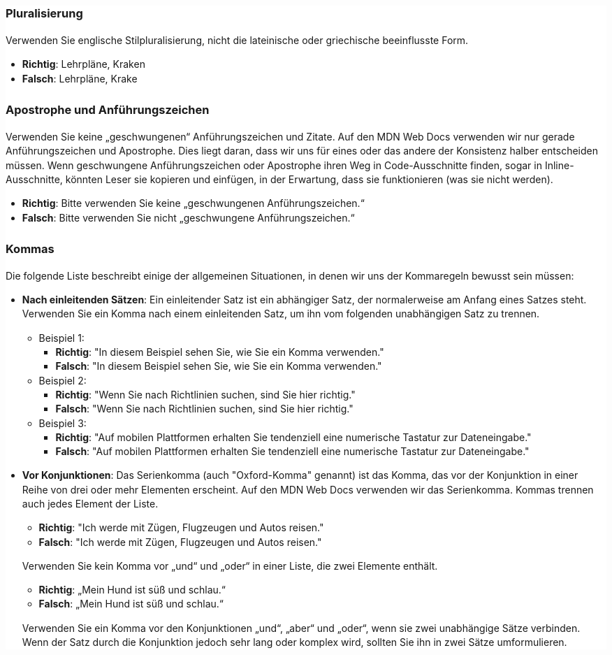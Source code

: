 ### Pluralisierung

Verwenden Sie englische Stilpluralisierung, nicht die lateinische oder griechische beeinflusste Form.

- **Richtig**: Lehrpläne, Kraken
- **Falsch**: Lehrpläne, Krake

### Apostrophe und Anführungszeichen

Verwenden Sie keine „geschwungenen“ Anführungszeichen und Zitate. Auf den MDN Web Docs verwenden wir nur gerade Anführungszeichen und Apostrophe. Dies liegt daran, dass wir uns für eines oder das andere der Konsistenz halber entscheiden müssen. Wenn geschwungene Anführungszeichen oder Apostrophe ihren Weg in Code-Ausschnitte finden, sogar in Inline-Ausschnitte, könnten Leser sie kopieren und einfügen, in der Erwartung, dass sie funktionieren (was sie nicht werden).

- **Richtig**: Bitte verwenden Sie keine „geschwungenen Anführungszeichen.“
- **Falsch**: Bitte verwenden Sie nicht „geschwungene Anführungszeichen.“

### Kommas

Die folgende Liste beschreibt einige der allgemeinen Situationen, in denen wir uns der Kommaregeln bewusst sein müssen:

- **Nach einleitenden Sätzen**: Ein einleitender Satz ist ein abhängiger Satz, der normalerweise am Anfang eines Satzes steht. Verwenden Sie ein Komma nach einem einleitenden Satz, um ihn vom folgenden unabhängigen Satz zu trennen.

  - Beispiel 1:
    - **Richtig**: "In diesem Beispiel sehen Sie, wie Sie ein Komma verwenden."
    - **Falsch**: "In diesem Beispiel sehen Sie, wie Sie ein Komma verwenden."
  - Beispiel 2:
    - **Richtig**: "Wenn Sie nach Richtlinien suchen, sind Sie hier richtig."
    - **Falsch**: "Wenn Sie nach Richtlinien suchen, sind Sie hier richtig."
  - Beispiel 3:
    - **Richtig**: "Auf mobilen Plattformen erhalten Sie tendenziell eine numerische Tastatur zur Dateneingabe."
    - **Falsch**: "Auf mobilen Plattformen erhalten Sie tendenziell eine numerische Tastatur zur Dateneingabe."

- **Vor Konjunktionen**: Das Serienkomma (auch "Oxford-Komma" genannt) ist das Komma, das vor der Konjunktion in einer Reihe von drei oder mehr Elementen erscheint. Auf den MDN Web Docs verwenden wir das Serienkomma. Kommas trennen auch jedes Element der Liste.

  - **Richtig**: "Ich werde mit Zügen, Flugzeugen und Autos reisen."
  - **Falsch**: "Ich werde mit Zügen, Flugzeugen und Autos reisen."

  Verwenden Sie kein Komma vor „und“ und „oder“ in einer Liste, die zwei Elemente enthält.

  - **Richtig**: „Mein Hund ist süß und schlau.“
  - **Falsch**: „Mein Hund ist süß und schlau.“

  Verwenden Sie ein Komma vor den Konjunktionen „und“, „aber“ und „oder“, wenn sie zwei unabhängige Sätze verbinden. Wenn der Satz durch die Konjunktion jedoch sehr lang oder komplex wird, sollten Sie ihn in zwei Sätze umformulieren.
